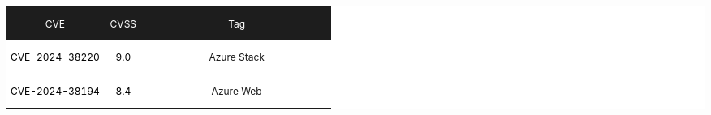 <table><tbody><tr opera-tn-ra-comp="_$.pages:0.layers:0.comps:1.col1:1.classicTable1:0"><td colspan="1" rowspan="1" opera-tn-ra-cell="_$.pages:0.layers:0.comps:1.col1:1.classicTable1:0.td@@0" width="30.0000%" style="border-color: rgb(255, 255, 255);border-left-style: none;background-color: rgb(29, 29, 29);padding: 0px;"><section style="margin-top: 5px;margin-bottom: 5px;"><section style="text-align: center;padding-right: 5px;padding-left: 5px;font-size: 12px;color: rgb(255, 255, 255);"><p>CVE</p></section></section></td><td colspan="1" rowspan="1" opera-tn-ra-cell="_$.pages:0.layers:0.comps:1.col1:1.classicTable1:0.td@@1" width="12.0000%" style="border-color: rgb(255, 255, 255);background-color: rgb(29, 29, 29);padding: 0px;"><section style="color: rgb(255, 255, 255);font-size: 12px;text-align: center;"><p>CVSS</p></section></td><td colspan="1" rowspan="1" opera-tn-ra-cell="_$.pages:0.layers:0.comps:1.col1:1.classicTable1:0.td@@2" width="60.0000%" style="border-color: rgb(255, 255, 255);background-color: rgb(29, 29, 29);padding: 0px;"><section style="font-size: 12px;color: rgb(255, 255, 255);text-align: center;"><p>Tag</p></section></td></tr><tr opera-tn-ra-comp="_$.pages:0.layers:0.comps:1.col1:1.classicTable1:1"><td colspan="1" rowspan="1" opera-tn-ra-cell="_$.pages:0.layers:0.comps:1.col1:1.classicTable1:1.td@@0" width="30.0000%" style="border-color: rgb(29, 29, 29);border-left-style: none;background-color: rgb(255, 255, 255);padding: 0px;"><section style="margin-top: 5px;margin-bottom: 5px;"><section style="text-align: justify;padding-right: 5px;padding-left: 5px;font-size: 12px;"><p style="text-align: center;"><span style="color: rgb(0, 0, 0);">CVE-2024-38220<br/><span style="display: none;line-height: 0px;">‍</span><span style="display: none;line-height: 0px;">‍</span><span style="display: none;line-height: 0px;">‍</span><span style="display: none;line-height: 0px;"></span></span></p></section></section></td><td colspan="1" rowspan="1" opera-tn-ra-cell="_$.pages:0.layers:0.comps:1.col1:1.classicTable1:1.td@@1" width="12.0000%" style="border-color: rgb(29, 29, 29);background-color: rgb(255, 255, 255);padding: 0px;"><section style="margin-top: 5px;margin-bottom: 5px;"><section style="text-align: center;padding-right: 5px;padding-left: 5px;font-size: 12px;"><p><span style="color: rgb(0, 0, 0);">9.0<span style="display: none;line-height: 0px;color: rgb(0, 0, 0);">‍</span><span style="display: none;line-height: 0px;color: rgb(0, 0, 0);">‍</span><span style="display: none;line-height: 0px;color: rgb(0, 0, 0);">‍</span><span style="display: none;line-height: 0px;"></span></span></p></section></section></td><td colspan="1" rowspan="1" opera-tn-ra-cell="_$.pages:0.layers:0.comps:1.col1:1.classicTable1:1.td@@2" width="60.0000%" style="border-color: rgb(29, 29, 29);background-color: rgb(255, 255, 255);padding: 0px;"><section style="margin-top: 5px;margin-bottom: 5px;"><section style="text-align: center;padding-right: 5px;padding-left: 5px;font-size: 12px;"><p>Azure Stack<br/></p></section></section></td></tr><tr opera-tn-ra-comp="_$.pages:0.layers:0.comps:1.col1:1.classicTable1:2"><td colspan="1" rowspan="1" opera-tn-ra-cell="_$.pages:0.layers:0.comps:1.col1:1.classicTable1:2.td@@0" width="30.0000%" style="border-color: rgb(29, 29, 29);border-left-style: none;background-color: rgb(255, 255, 255);padding: 0px;"><section style="margin-top: 5px;margin-bottom: 5px;"><section style="text-align: justify;padding-right: 5px;padding-left: 5px;font-size: 12px;"><p style="text-align: center;"><span style="color: rgb(0, 0, 0);">CVE<span style="text-align: justify;text-indent: 0em;">-2024-38194</span></span></p></section></section></td><td colspan="1" rowspan="1" opera-tn-ra-cell="_$.pages:0.layers:0.comps:1.col1:1.classicTable1:2.td@@1" width="12.0000%" style="border-color: rgb(29, 29, 29);background-color: rgb(255, 255, 255);padding: 0px;"><section style="margin-top: 5px;margin-bottom: 5px;"><section style="text-align: center;padding-right: 5px;padding-left: 5px;font-size: 12px;"><p><span style="color: rgb(0, 0, 0);">8.4</span></p></section></section></td><td colspan="1" rowspan="1" opera-tn-ra-cell="_$.pages:0.layers:0.comps:1.col1:1.classicTable1:2.td@@2" width="60.0000%" style="border-color: rgb(29, 29, 29);background-color: rgb(255, 255, 255);padding: 0px;"><section style="margin-top: 5px;margin-bottom: 5px;"><section style="text-align: center;padding-right: 5px;padding-left: 5px;font-size: 12px;"><p>Azure Web